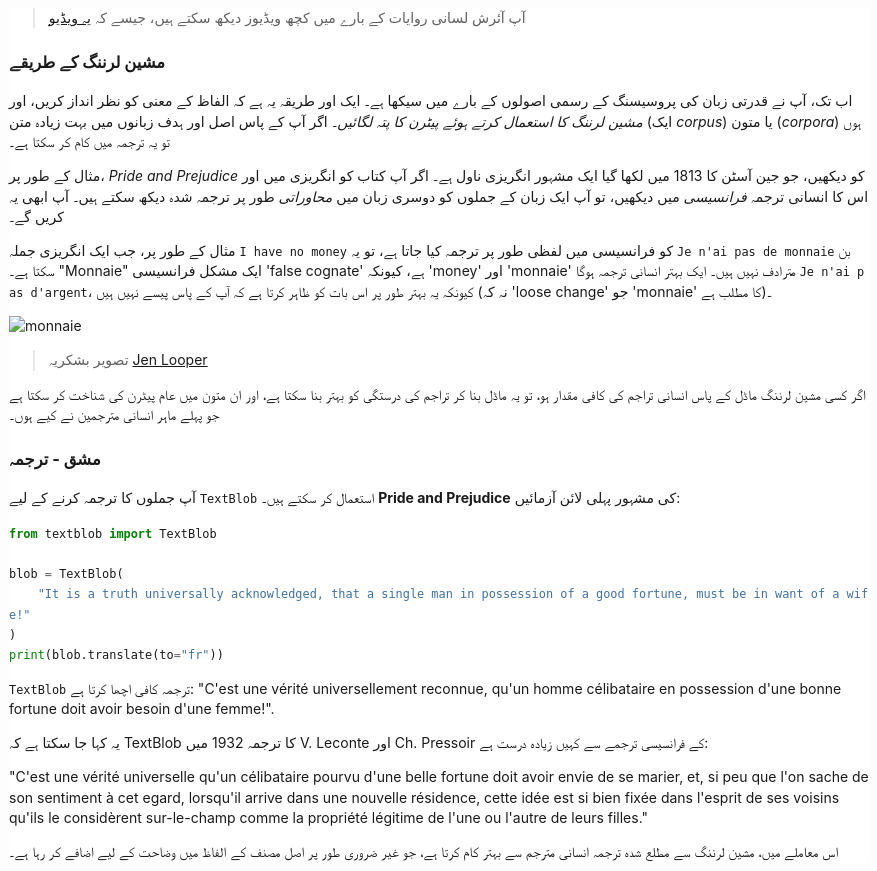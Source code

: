 > آپ آئرش لسانی روایات کے بارے میں کچھ ویڈیوز دیکھ سکتے ہیں، جیسے کہ [یہ ویڈیو](https://www.youtube.com/watch?v=mRIaLSdRMMs)

### مشین لرننگ کے طریقے

اب تک، آپ نے قدرتی زبان کی پروسیسنگ کے رسمی اصولوں کے بارے میں سیکھا ہے۔ ایک اور طریقہ یہ ہے کہ الفاظ کے معنی کو نظر انداز کریں، اور _مشین لرننگ کا استعمال کرتے ہوئے پیٹرن کا پتہ لگائیں_۔ اگر آپ کے پاس اصل اور ہدف زبانوں میں بہت زیادہ متن (ایک *corpus*) یا متون (*corpora*) ہوں تو یہ ترجمہ میں کام کر سکتا ہے۔

مثال کے طور پر، *Pride and Prejudice* کو دیکھیں، جو جین آسٹن کا 1813 میں لکھا گیا ایک مشہور انگریزی ناول ہے۔ اگر آپ کتاب کو انگریزی میں اور اس کا انسانی ترجمہ *فرانسیسی* میں دیکھیں، تو آپ ایک زبان کے جملوں کو دوسری زبان میں *محاوراتی* طور پر ترجمہ شدہ دیکھ سکتے ہیں۔ آپ ابھی یہ کریں گے۔

مثال کے طور پر، جب ایک انگریزی جملہ `I have no money` کو فرانسیسی میں لفظی طور پر ترجمہ کیا جاتا ہے، تو یہ `Je n'ai pas de monnaie` بن سکتا ہے۔ "Monnaie" ایک مشکل فرانسیسی 'false cognate' ہے، کیونکہ 'money' اور 'monnaie' مترادف نہیں ہیں۔ ایک بہتر انسانی ترجمہ ہوگا `Je n'ai pas d'argent`، کیونکہ یہ بہتر طور پر اس بات کو ظاہر کرتا ہے کہ آپ کے پاس پیسے نہیں ہیں (نہ کہ 'loose change' جو 'monnaie' کا مطلب ہے)۔

![monnaie](../../../../6-NLP/3-Translation-Sentiment/images/monnaie.png)

> تصویر بشکریہ [Jen Looper](https://twitter.com/jenlooper)

اگر کسی مشین لرننگ ماڈل کے پاس انسانی تراجم کی کافی مقدار ہو، تو یہ ماڈل بنا کر تراجم کی درستگی کو بہتر بنا سکتا ہے، اور ان متون میں عام پیٹرن کی شناخت کر سکتا ہے جو پہلے ماہر انسانی مترجمین نے کیے ہوں۔

### مشق - ترجمہ

آپ جملوں کا ترجمہ کرنے کے لیے `TextBlob` استعمال کر سکتے ہیں۔ **Pride and Prejudice** کی مشہور پہلی لائن آزمائیں:

```python
from textblob import TextBlob

blob = TextBlob(
    "It is a truth universally acknowledged, that a single man in possession of a good fortune, must be in want of a wife!"
)
print(blob.translate(to="fr"))

```

`TextBlob` ترجمہ کافی اچھا کرتا ہے: "C'est une vérité universellement reconnue, qu'un homme célibataire en possession d'une bonne fortune doit avoir besoin d'une femme!".

یہ کہا جا سکتا ہے کہ TextBlob کا ترجمہ 1932 میں V. Leconte اور Ch. Pressoir کے فرانسیسی ترجمے سے کہیں زیادہ درست ہے:

"C'est une vérité universelle qu'un célibataire pourvu d'une belle fortune doit avoir envie de se marier, et, si peu que l'on sache de son sentiment à cet egard, lorsqu'il arrive dans une nouvelle résidence, cette idée est si bien fixée dans l'esprit de ses voisins qu'ils le considèrent sur-le-champ comme la propriété légitime de l'une ou l'autre de leurs filles."

اس معاملے میں، مشین لرننگ سے مطلع شدہ ترجمہ انسانی مترجم سے بہتر کام کرتا ہے، جو غیر ضروری طور پر اصل مصنف کے الفاظ میں وضاحت کے لیے اضافے کر رہا ہے۔
